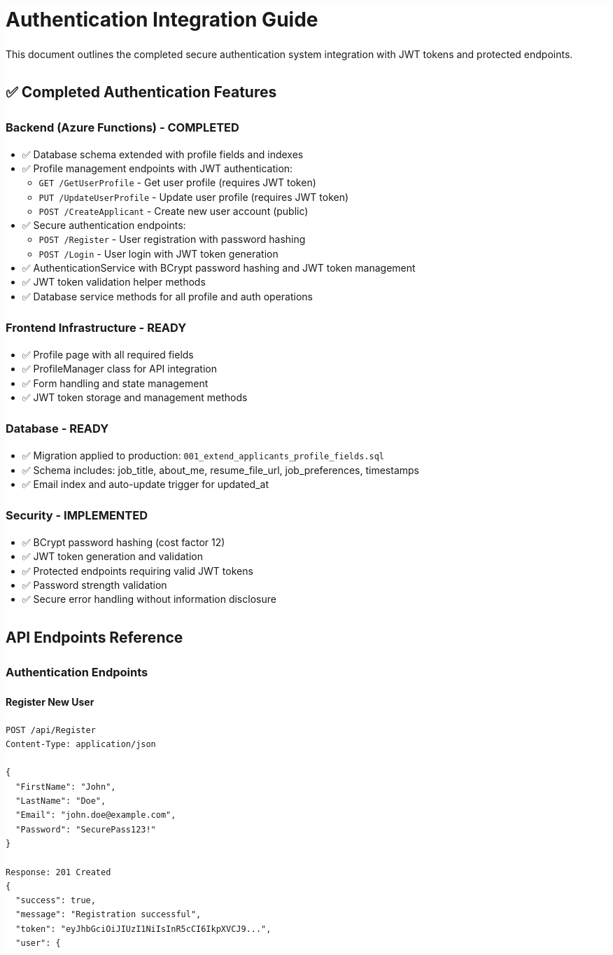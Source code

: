 # Authentication Integration Guide

This document outlines the completed secure authentication system integration with JWT tokens and protected endpoints.

## ✅ Completed Authentication Features

### Backend (Azure Functions) - COMPLETED
- ✅ Database schema extended with profile fields and indexes
- ✅ Profile management endpoints with JWT authentication:
  - `GET /GetUserProfile` - Get user profile (requires JWT token)
  - `PUT /UpdateUserProfile` - Update user profile (requires JWT token)
  - `POST /CreateApplicant` - Create new user account (public)
- ✅ Secure authentication endpoints:
  - `POST /Register` - User registration with password hashing
  - `POST /Login` - User login with JWT token generation
- ✅ AuthenticationService with BCrypt password hashing and JWT token management
- ✅ JWT token validation helper methods
- ✅ Database service methods for all profile and auth operations

### Frontend Infrastructure - READY
- ✅ Profile page with all required fields
- ✅ ProfileManager class for API integration
- ✅ Form handling and state management
- ✅ JWT token storage and management methods

### Database - READY
- ✅ Migration applied to production: `001_extend_applicants_profile_fields.sql`
- ✅ Schema includes: job_title, about_me, resume_file_url, job_preferences, timestamps
- ✅ Email index and auto-update trigger for updated_at

### Security - IMPLEMENTED
- ✅ BCrypt password hashing (cost factor 12)
- ✅ JWT token generation and validation
- ✅ Protected endpoints requiring valid JWT tokens
- ✅ Password strength validation
- ✅ Secure error handling without information disclosure

## API Endpoints Reference

### Authentication Endpoints

#### Register New User
```http
POST /api/Register
Content-Type: application/json

{
  "FirstName": "John",
  "LastName": "Doe", 
  "Email": "john.doe@example.com",
  "Password": "SecurePass123!"
}

Response: 201 Created
{
  "success": true,
  "message": "Registration successful",
  "token": "eyJhbGciOiJIUzI1NiIsInR5cCI6IkpXVCJ9...",
  "user": {
```
